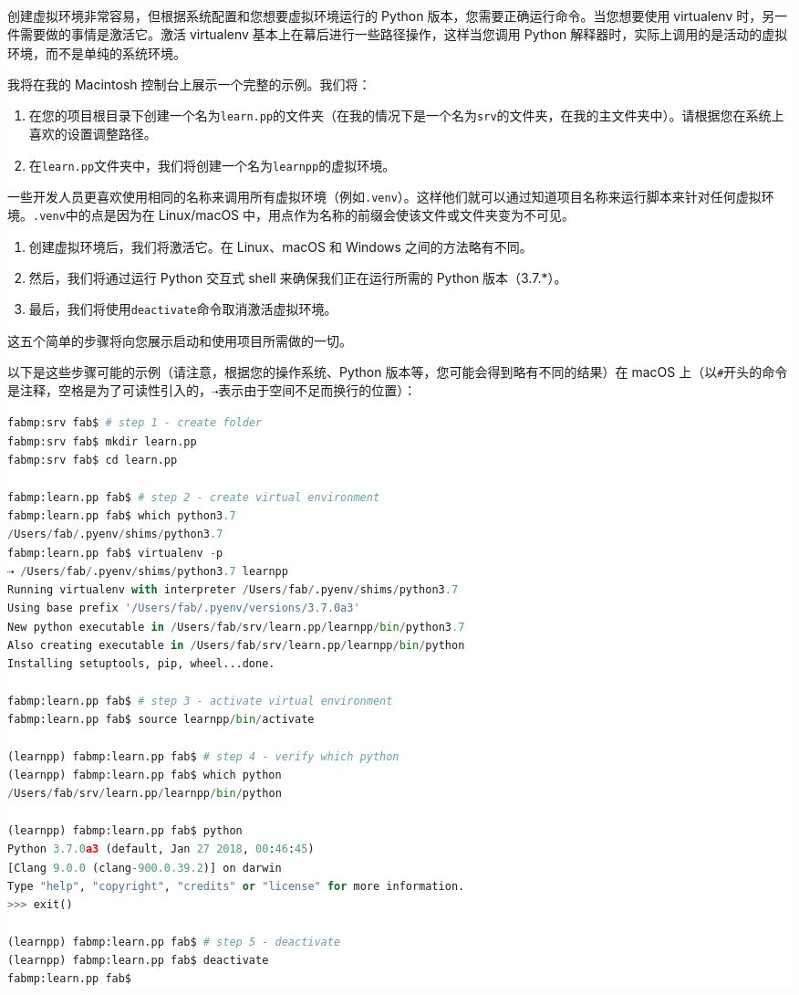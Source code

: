 创建虚拟环境非常容易，但根据系统配置和您想要虚拟环境运行的 Python 版本，您需要正确运行命令。当您想要使用 virtualenv 时，另一件需要做的事情是激活它。激活 virtualenv 基本上在幕后进行一些路径操作，这样当您调用 Python 解释器时，实际上调用的是活动的虚拟环境，而不是单纯的系统环境。

我将在我的 Macintosh 控制台上展示一个完整的示例。我们将：

1.  在您的项目根目录下创建一个名为`learn.pp`的文件夹（在我的情况下是一个名为`srv`的文件夹，在我的主文件夹中）。请根据您在系统上喜欢的设置调整路径。

1.  在`learn.pp`文件夹中，我们将创建一个名为`learnpp`的虚拟环境。

一些开发人员更喜欢使用相同的名称来调用所有虚拟环境（例如`.venv`）。这样他们就可以通过知道项目名称来运行脚本来针对任何虚拟环境。`.venv`中的点是因为在 Linux/macOS 中，用点作为名称的前缀会使该文件或文件夹变为不可见。

1.  创建虚拟环境后，我们将激活它。在 Linux、macOS 和 Windows 之间的方法略有不同。

1.  然后，我们将通过运行 Python 交互式 shell 来确保我们正在运行所需的 Python 版本（3.7.*）。

1.  最后，我们将使用`deactivate`命令取消激活虚拟环境。

这五个简单的步骤将向您展示启动和使用项目所需做的一切。

以下是这些步骤可能的示例（请注意，根据您的操作系统、Python 版本等，您可能会得到略有不同的结果）在 macOS 上（以`#`开头的命令是注释，空格是为了可读性引入的，`⇢`表示由于空间不足而换行的位置）：

```py
fabmp:srv fab$ # step 1 - create folder
fabmp:srv fab$ mkdir learn.pp
fabmp:srv fab$ cd learn.pp

fabmp:learn.pp fab$ # step 2 - create virtual environment
fabmp:learn.pp fab$ which python3.7
/Users/fab/.pyenv/shims/python3.7
fabmp:learn.pp fab$ virtualenv -p
⇢ /Users/fab/.pyenv/shims/python3.7 learnpp
Running virtualenv with interpreter /Users/fab/.pyenv/shims/python3.7
Using base prefix '/Users/fab/.pyenv/versions/3.7.0a3'
New python executable in /Users/fab/srv/learn.pp/learnpp/bin/python3.7
Also creating executable in /Users/fab/srv/learn.pp/learnpp/bin/python
Installing setuptools, pip, wheel...done.

fabmp:learn.pp fab$ # step 3 - activate virtual environment
fabmp:learn.pp fab$ source learnpp/bin/activate

(learnpp) fabmp:learn.pp fab$ # step 4 - verify which python
(learnpp) fabmp:learn.pp fab$ which python
/Users/fab/srv/learn.pp/learnpp/bin/python

(learnpp) fabmp:learn.pp fab$ python
Python 3.7.0a3 (default, Jan 27 2018, 00:46:45)
[Clang 9.0.0 (clang-900.0.39.2)] on darwin
Type "help", "copyright", "credits" or "license" for more information.
>>> exit()

(learnpp) fabmp:learn.pp fab$ # step 5 - deactivate
(learnpp) fabmp:learn.pp fab$ deactivate
fabmp:learn.pp fab$
```
